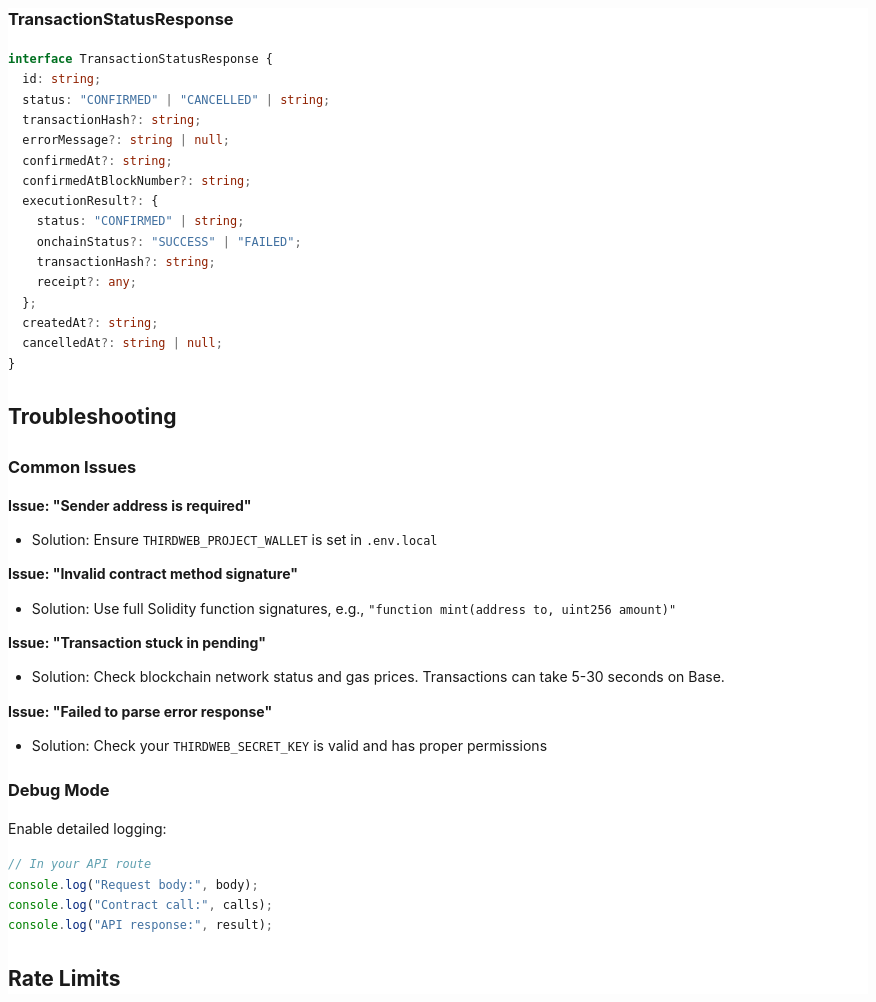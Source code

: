 ### TransactionStatusResponse

```typescript
interface TransactionStatusResponse {
  id: string;
  status: "CONFIRMED" | "CANCELLED" | string;
  transactionHash?: string;
  errorMessage?: string | null;
  confirmedAt?: string;
  confirmedAtBlockNumber?: string;
  executionResult?: {
    status: "CONFIRMED" | string;
    onchainStatus?: "SUCCESS" | "FAILED";
    transactionHash?: string;
    receipt?: any;
  };
  createdAt?: string;
  cancelledAt?: string | null;
}
```

## Troubleshooting

### Common Issues

**Issue: "Sender address is required"**

- Solution: Ensure `THIRDWEB_PROJECT_WALLET` is set in `.env.local`

**Issue: "Invalid contract method signature"**

- Solution: Use full Solidity function signatures, e.g., `"function mint(address to, uint256 amount)"`

**Issue: "Transaction stuck in pending"**

- Solution: Check blockchain network status and gas prices. Transactions can take 5-30 seconds on Base.

**Issue: "Failed to parse error response"**

- Solution: Check your `THIRDWEB_SECRET_KEY` is valid and has proper permissions

### Debug Mode

Enable detailed logging:

```typescript
// In your API route
console.log("Request body:", body);
console.log("Contract call:", calls);
console.log("API response:", result);
```

## Rate Limits
